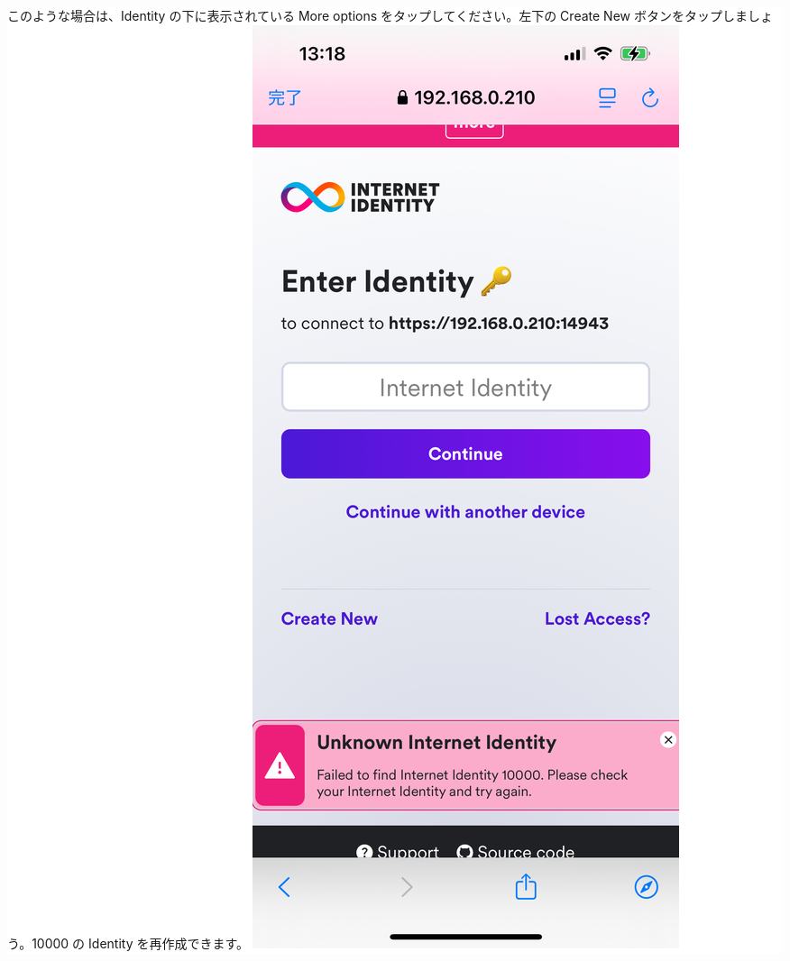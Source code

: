 このような場合は、Identity の下に表示されている More options をタップしてください。左下の Create New ボタンをタップしましょう。10000 の Identity を再作成できます。
![Create new Identity](./images/create-new.png)
